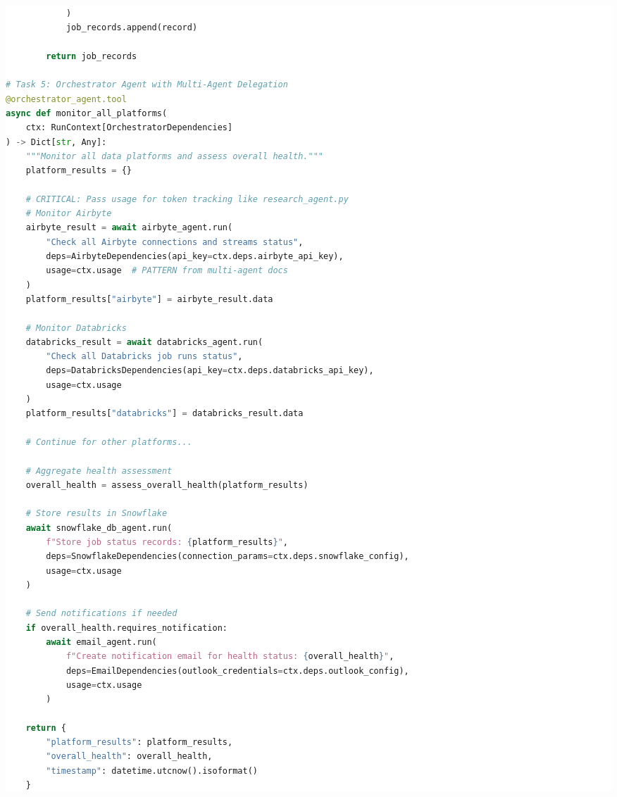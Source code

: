 ```python
            )
            job_records.append(record)
        
        return job_records

# Task 5: Orchestrator Agent with Multi-Agent Delegation
@orchestrator_agent.tool
async def monitor_all_platforms(
    ctx: RunContext[OrchestratorDependencies]
) -> Dict[str, Any]:
    """Monitor all data platforms and assess overall health."""
    platform_results = {}
    
    # CRITICAL: Pass usage for token tracking like research_agent.py
    # Monitor Airbyte
    airbyte_result = await airbyte_agent.run(
        "Check all Airbyte connections and streams status",
        deps=AirbyteDependencies(api_key=ctx.deps.airbyte_api_key),
        usage=ctx.usage  # PATTERN from multi-agent docs
    )
    platform_results["airbyte"] = airbyte_result.data
    
    # Monitor Databricks
    databricks_result = await databricks_agent.run(
        "Check all Databricks job runs status",
        deps=DatabricksDependencies(api_key=ctx.deps.databricks_api_key),
        usage=ctx.usage
    )
    platform_results["databricks"] = databricks_result.data
    
    # Continue for other platforms...
    
    # Aggregate health assessment
    overall_health = assess_overall_health(platform_results)
    
    # Store results in Snowflake
    await snowflake_db_agent.run(
        f"Store job status records: {platform_results}",
        deps=SnowflakeDependencies(connection_params=ctx.deps.snowflake_config),
        usage=ctx.usage
    )
    
    # Send notifications if needed
    if overall_health.requires_notification:
        await email_agent.run(
            f"Create notification email for health status: {overall_health}",
            deps=EmailDependencies(outlook_credentials=ctx.deps.outlook_config),
            usage=ctx.usage
        )
    
    return {
        "platform_results": platform_results,
        "overall_health": overall_health,
        "timestamp": datetime.utcnow().isoformat()
    }
```
